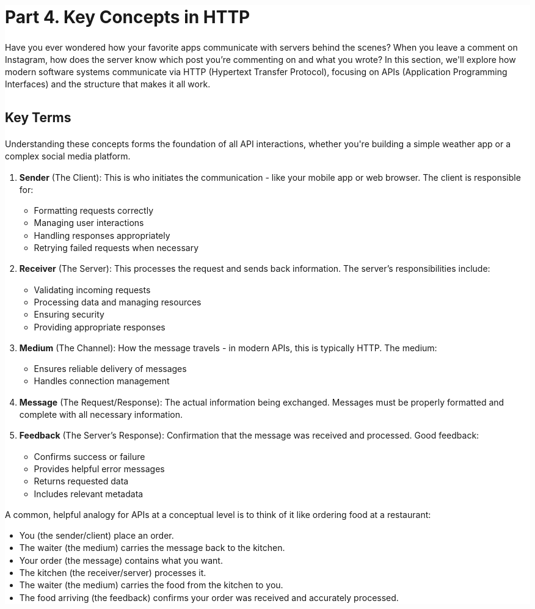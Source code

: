 # Part 4. Key Concepts in HTTP

Have you ever wondered how your favorite apps communicate with servers behind the scenes? When you leave a comment on Instagram, how does the server know which post you’re commenting on and what you wrote? In this section, we'll explore how modern software systems communicate via HTTP (Hypertext Transfer Protocol), focusing on APIs (Application Programming Interfaces) and the structure that makes it all work.

## Key Terms

Understanding these concepts forms the foundation of all API interactions, whether you're building a simple weather app or a complex social media platform.

1. **Sender** (The Client): This is who initiates the communication - like your mobile app or web browser. The client is responsible for:

    - Formatting requests correctly
    - Managing user interactions
    - Handling responses appropriately
    - Retrying failed requests when necessary

2. **Receiver** (The Server): This processes the request and sends back information. The server’s responsibilities include:

    - Validating incoming requests
    - Processing data and managing resources
    - Ensuring security
    - Providing appropriate responses

3. **Medium** (The Channel): How the message travels - in modern APIs, this is typically HTTP. The medium:

    - Ensures reliable delivery of messages
    - Handles connection management

4. **Message** (The Request/Response): The actual information being exchanged. Messages must be properly formatted and complete with all necessary information.

5. **Feedback** (The Server’s Response): Confirmation that the message was received and processed. Good feedback:

    - Confirms success or failure
    - Provides helpful error messages
    - Returns requested data
    - Includes relevant metadata

A common, helpful analogy for APIs at a conceptual level is to think of it like ordering food at a restaurant:

- You (the sender/client) place an order.
- The waiter (the medium) carries the message back to the kitchen.
- Your order (the message) contains what you want.
- The kitchen (the receiver/server) processes it.
- The waiter (the medium) carries the food from the kitchen to you.
- The food arriving (the feedback) confirms your order was received and accurately processed.
